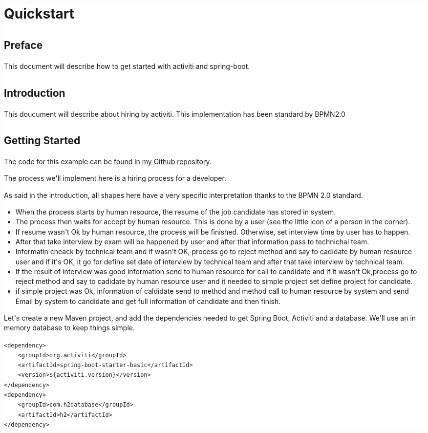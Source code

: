 # Quickstart
## Preface
This document will describe how to get started with activiti and spring-boot.

## Introduction

This doucument will describe about hiring by activiti.
This implementation has been standard by BPMN2.0


## Getting Started

The code for this example can be [found in my Github repository](https://github.com/mon1382/ActivitiProject).

The process we'll implement here is a hiring process for a developer. 

As said in the introduction, all shapes here have a very specific interpretation thanks to the BPMN 2.0 standard.

* When the process starts by human resource, the resume of the job candidate has stored in system.
* The process then waits for accept by human resource. This is done by a user (see the little icon of a person in the corner).
* If resume wasn't Ok by human resource, the process will be finished. Otherwise, set interview time by user has to happen.
* After that take interview by exam will be happened by user and after that information pass to technichal team.
* Informatin cheack by technical team and if wasn't OK, process go to reject method and say to cadidate by human resource user and if it's OK, it go for define set date of interview by technical team and after that take interview by technical team.
* If the result of interview was good information send to human resource for call to candidate and if it wasn't Ok,process go to reject method and say to cadidate by human resource user and it needed to simple project set define project for candidate.
* if simple project was Ok, information of caldidate send to method and method call to human resource by system and send Email by system to candidate and get full information of candidate and then finish.

Let's create a new Maven project, and add the dependencies needed to get Spring Boot, Activiti and a database. We'll use an in memory database to keep things simple.

```maven
<dependency>
    <groupId>org.activiti</groupId>
    <artifactId>spring-boot-starter-basic</artifactId>
    <version>${activiti.version}</version>
</dependency>
<dependency>
    <groupId>com.h2database</groupId>
    <artifactId>h2</artifactId>   
</dependency>
```
